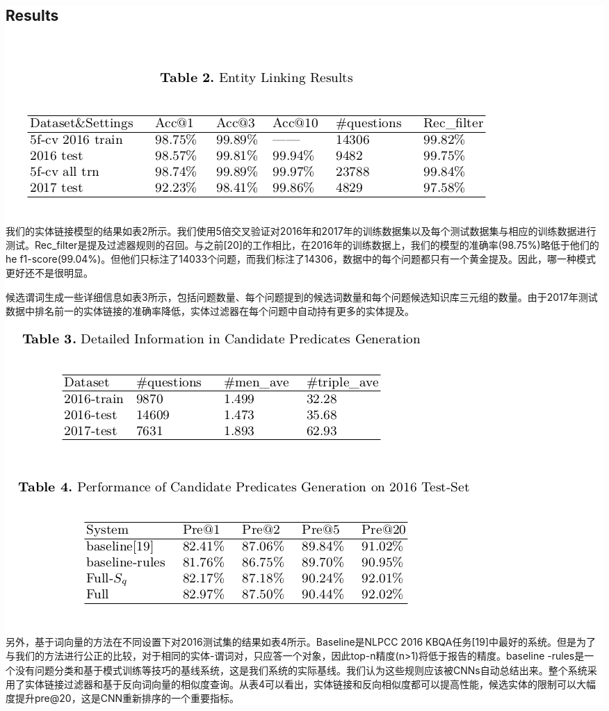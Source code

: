 ## Results

​      <img src="./A-Chinese-Question-Answering-System-for-Single-Relation-Factoid-Questions/8.png" style="zoom:100%;" />

​      我们的实体链接模型的结果如表2所示。我们使用5倍交叉验证对2016年和2017年的训练数据集以及每个测试数据集与相应的训练数据进行测试。Rec_filter是提及过滤器规则的召回。与之前[20]的工作相比，在2016年的训练数据上，我们的模型的准确率(98.75%)略低于他们的he f1-score(99.04%)。但他们只标注了14033个问题，而我们标注了14306，数据中的每个问题都只有一个黄金提及。因此，哪一种模式更好还不是很明显。

​    候选谓词生成一些详细信息如表3所示，包括问题数量、每个问题提到的候选词数量和每个问题候选知识库三元组的数量。由于2017年测试数据中排名前一的实体链接的准确率降低，实体过滤器在每个问题中自动持有更多的实体提及。

<img src="./A-Chinese-Question-Answering-System-for-Single-Relation-Factoid-Questions/9.png" style="zoom:100%;" />

​     <img src="./A-Chinese-Question-Answering-System-for-Single-Relation-Factoid-Questions/10.png" style="zoom:100%;" />

​          另外，基于词向量的方法在不同设置下对2016测试集的结果如表4所示。Baseline是NLPCC 2016 KBQA任务[19]中最好的系统。但是为了与我们的方法进行公正的比较，对于相同的实体-谓词对，只应答一个对象，因此top-n精度(n>1)将低于报告的精度。baseline -rules是一个没有问题分类和基于模式训练等技巧的基线系统，这是我们系统的实际基线。我们认为这些规则应该被CNNs自动总结出来。整个系统采用了实体链接过滤器和基于反向词向量的相似度查询。从表4可以看出，实体链接和反向相似度都可以提高性能，候选实体的限制可以大幅度提升pre@20，这是CNN重新排序的一个重要指标。
